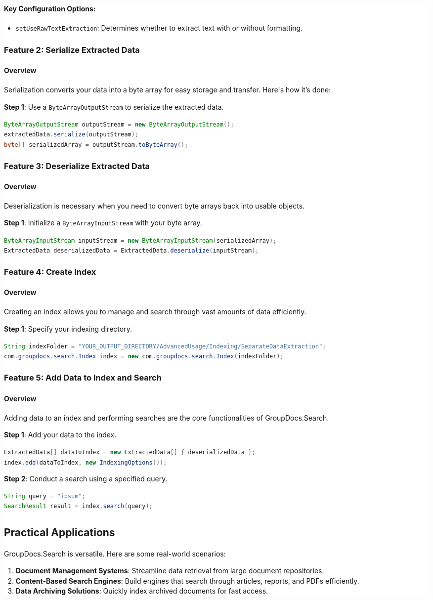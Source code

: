 #### Key Configuration Options:
- `setUseRawTextExtraction`: Determines whether to extract text with or without formatting.

### Feature 2: Serialize Extracted Data
#### Overview
Serialization converts your data into a byte array for easy storage and transfer. Here's how it’s done:

**Step 1**: Use a `ByteArrayOutputStream` to serialize the extracted data.
```java
ByteArrayOutputStream outputStream = new ByteArrayOutputStream();
extractedData.serialize(outputStream);
byte[] serializedArray = outputStream.toByteArray();
```

### Feature 3: Deserialize Extracted Data
#### Overview
Deserialization is necessary when you need to convert byte arrays back into usable objects.

**Step 1**: Initialize a `ByteArrayInputStream` with your byte array.
```java
ByteArrayInputStream inputStream = new ByteArrayInputStream(serializedArray);
ExtractedData deserializedData = ExtractedData.deserialize(inputStream);
```

### Feature 4: Create Index
#### Overview
Creating an index allows you to manage and search through vast amounts of data efficiently. 

**Step 1**: Specify your indexing directory.
```java
String indexFolder = "YOUR_OUTPUT_DIRECTORY/AdvancedUsage/Indexing/SeparateDataExtraction";
com.groupdocs.search.Index index = new com.groupdocs.search.Index(indexFolder);
```

### Feature 5: Add Data to Index and Search
#### Overview
Adding data to an index and performing searches are the core functionalities of GroupDocs.Search.

**Step 1**: Add your data to the index.
```java
ExtractedData[] dataToIndex = new ExtractedData[] { deserializedData };
index.add(dataToIndex, new IndexingOptions());
```

**Step 2**: Conduct a search using a specified query.
```java
String query = "ipsum";
SearchResult result = index.search(query);
```

## Practical Applications
GroupDocs.Search is versatile. Here are some real-world scenarios:
1. **Document Management Systems**: Streamline data retrieval from large document repositories.
2. **Content-Based Search Engines**: Build engines that search through articles, reports, and PDFs efficiently.
3. **Data Archiving Solutions**: Quickly index archived documents for fast access.
